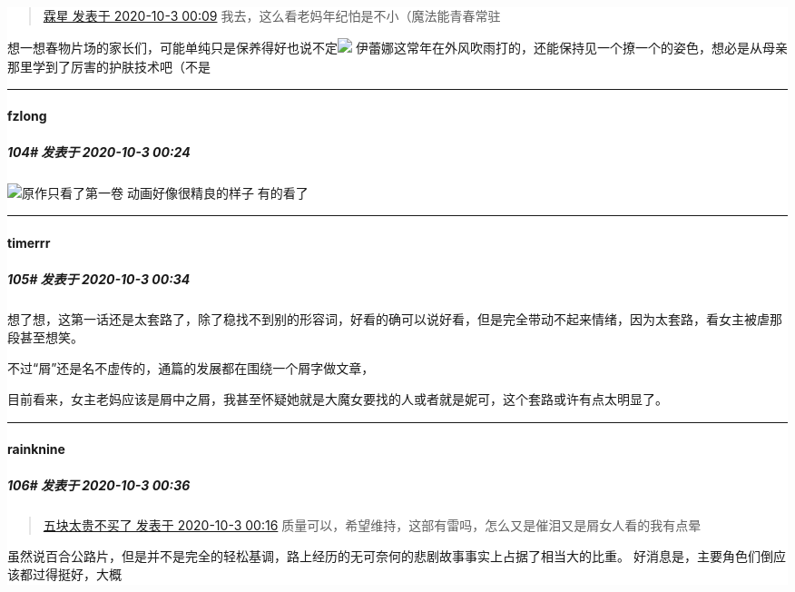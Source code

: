 

<blockquote><a href="httphttps://bbs.saraba1st.com/2b/forum.php?mod=redirect&amp;goto=findpost&amp;pid=48935230&amp;ptid=1860303" target="_blank">霖星 发表于 2020-10-3 00:09</a>
我去，这么看老妈年纪怕是不小（魔法能青春常驻</blockquote>
想一想春物片场的家长们，可能单纯只是保养得好也说不定<img src="https://static.saraba1st.com/image/smiley/face2017/002.png" referrerpolicy="no-referrer">
伊蕾娜这常年在外风吹雨打的，还能保持见一个撩一个的姿色，想必是从母亲那里学到了厉害的护肤技术吧（不是







*****

####  fzlong  
##### 104#       发表于 2020-10-3 00:24



<img src="https://static.saraba1st.com/image/smiley/face2017/033.png" referrerpolicy="no-referrer">原作只看了第一卷 动画好像很精良的样子 有的看了







*****

####  timerrr  
##### 105#       发表于 2020-10-3 00:34




想了想，这第一话还是太套路了，除了稳找不到别的形容词，好看的确可以说好看，但是完全带动不起来情绪，因为太套路，看女主被虐那段甚至想笑。

不过“屑”还是名不虚传的，通篇的发展都在围绕一个屑字做文章，

目前看来，女主老妈应该是屑中之屑，我甚至怀疑她就是大魔女要找的人或者就是妮可，这个套路或许有点太明显了。







*****

####  rainknine  
##### 106#       发表于 2020-10-3 00:36



<blockquote><a href="httphttps://bbs.saraba1st.com/2b/forum.php?mod=redirect&amp;goto=findpost&amp;pid=48935331&amp;ptid=1860303" target="_blank">五块太贵不买了 发表于 2020-10-3 00:16</a>
质量可以，希望维持，这部有雷吗，怎么又是催泪又是屑女人看的我有点晕</blockquote>
虽然说百合公路片，但是并不是完全的轻松基调，路上经历的无可奈何的悲剧故事事实上占据了相当大的比重。
好消息是，主要角色们倒应该都过得挺好，大概





